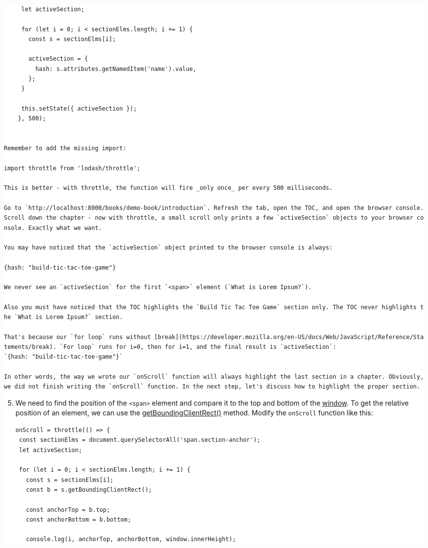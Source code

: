          let activeSection;
        
         for (let i = 0; i < sectionElms.length; i += 1) {
           const s = sectionElms[i];
        
           activeSection = {
             hash: s.attributes.getNamedItem('name').value,
           };
         }
        
         this.setState({ activeSection });
        }, 500);
        
    
    Remember to add the missing import:
    
    import throttle from 'lodash/throttle';
    
    This is better - with throttle, the function will fire _only once_ per every 500 milliseconds.
    
    Go to `http://localhost:8000/books/demo-book/introduction`. Refresh the tab, open the TOC, and open the browser console.  
    Scroll down the chapter - now with throttle, a small scroll only prints a few `activeSection` objects to your browser console. Exactly what we want.
    
    You may have noticed that the `activeSection` object printed to the browser console is always:
    
    {hash: "build-tic-tac-toe-game"}
    
    We never see an `activeSection` for the first `<span>` element (`What is Lorem Ipsum?`).
    
    Also you must have noticed that the TOC highlights the `Build Tic Tac Toe Game` section only. The TOC never highlights the `What is Lorem Ipsum?` section.
    
    That's because our `for loop` runs without [break](https://developer.mozilla.org/en-US/docs/Web/JavaScript/Reference/Statements/break). `For loop` runs for i=0, then for i=1, and the final result is `activeSection`:  
    `{hash: "build-tic-tac-toe-game"}`
    
    In other words, the way we wrote our `onScroll` function will always highlight the last section in a chapter. Obviously, we did not finish writing the `onScroll` function. In the next step, let's discuss how to highlight the proper section.
    
5.  We need to find the position of the `<span>` element and compare it to the top and bottom of the [window](https://developer.mozilla.org/en-US/docs/Web/API/Window). To get the relative position of an element, we can use the [getBoundingClientRect()](https://javascript.info/coordinates) method. Modify the `onScroll` function like this:
    
        onScroll = throttle(() => {
         const sectionElms = document.querySelectorAll('span.section-anchor');
         let activeSection;
        
         for (let i = 0; i < sectionElms.length; i += 1) {
           const s = sectionElms[i];
           const b = s.getBoundingClientRect();
        
           const anchorTop = b.top;
           const anchorBottom = b.bottom;
        
           console.log(i, anchorTop, anchorBottom, window.innerHeight);
        